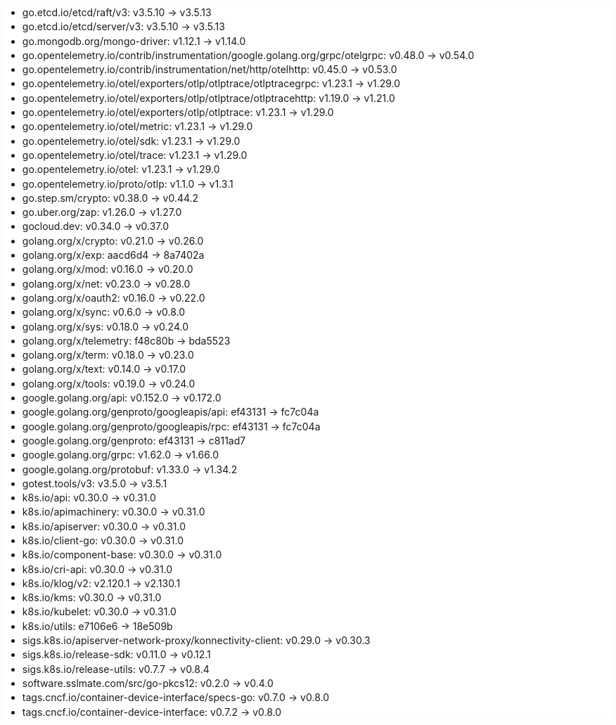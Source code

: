 - go.etcd.io/etcd/raft/v3: v3.5.10 → v3.5.13
- go.etcd.io/etcd/server/v3: v3.5.10 → v3.5.13
- go.mongodb.org/mongo-driver: v1.12.1 → v1.14.0
- go.opentelemetry.io/contrib/instrumentation/google.golang.org/grpc/otelgrpc: v0.48.0 → v0.54.0
- go.opentelemetry.io/contrib/instrumentation/net/http/otelhttp: v0.45.0 → v0.53.0
- go.opentelemetry.io/otel/exporters/otlp/otlptrace/otlptracegrpc: v1.23.1 → v1.29.0
- go.opentelemetry.io/otel/exporters/otlp/otlptrace/otlptracehttp: v1.19.0 → v1.21.0
- go.opentelemetry.io/otel/exporters/otlp/otlptrace: v1.23.1 → v1.29.0
- go.opentelemetry.io/otel/metric: v1.23.1 → v1.29.0
- go.opentelemetry.io/otel/sdk: v1.23.1 → v1.29.0
- go.opentelemetry.io/otel/trace: v1.23.1 → v1.29.0
- go.opentelemetry.io/otel: v1.23.1 → v1.29.0
- go.opentelemetry.io/proto/otlp: v1.1.0 → v1.3.1
- go.step.sm/crypto: v0.38.0 → v0.44.2
- go.uber.org/zap: v1.26.0 → v1.27.0
- gocloud.dev: v0.34.0 → v0.37.0
- golang.org/x/crypto: v0.21.0 → v0.26.0
- golang.org/x/exp: aacd6d4 → 8a7402a
- golang.org/x/mod: v0.16.0 → v0.20.0
- golang.org/x/net: v0.23.0 → v0.28.0
- golang.org/x/oauth2: v0.16.0 → v0.22.0
- golang.org/x/sync: v0.6.0 → v0.8.0
- golang.org/x/sys: v0.18.0 → v0.24.0
- golang.org/x/telemetry: f48c80b → bda5523
- golang.org/x/term: v0.18.0 → v0.23.0
- golang.org/x/text: v0.14.0 → v0.17.0
- golang.org/x/tools: v0.19.0 → v0.24.0
- google.golang.org/api: v0.152.0 → v0.172.0
- google.golang.org/genproto/googleapis/api: ef43131 → fc7c04a
- google.golang.org/genproto/googleapis/rpc: ef43131 → fc7c04a
- google.golang.org/genproto: ef43131 → c811ad7
- google.golang.org/grpc: v1.62.0 → v1.66.0
- google.golang.org/protobuf: v1.33.0 → v1.34.2
- gotest.tools/v3: v3.5.0 → v3.5.1
- k8s.io/api: v0.30.0 → v0.31.0
- k8s.io/apimachinery: v0.30.0 → v0.31.0
- k8s.io/apiserver: v0.30.0 → v0.31.0
- k8s.io/client-go: v0.30.0 → v0.31.0
- k8s.io/component-base: v0.30.0 → v0.31.0
- k8s.io/cri-api: v0.30.0 → v0.31.0
- k8s.io/klog/v2: v2.120.1 → v2.130.1
- k8s.io/kms: v0.30.0 → v0.31.0
- k8s.io/kubelet: v0.30.0 → v0.31.0
- k8s.io/utils: e7106e6 → 18e509b
- sigs.k8s.io/apiserver-network-proxy/konnectivity-client: v0.29.0 → v0.30.3
- sigs.k8s.io/release-sdk: v0.11.0 → v0.12.1
- sigs.k8s.io/release-utils: v0.7.7 → v0.8.4
- software.sslmate.com/src/go-pkcs12: v0.2.0 → v0.4.0
- tags.cncf.io/container-device-interface/specs-go: v0.7.0 → v0.8.0
- tags.cncf.io/container-device-interface: v0.7.2 → v0.8.0
